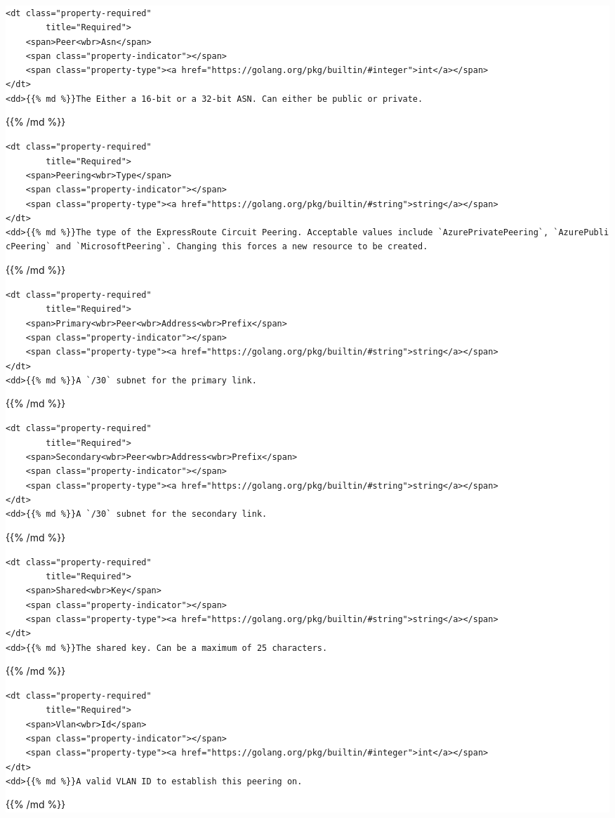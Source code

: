     <dt class="property-required"
            title="Required">
        <span>Peer<wbr>Asn</span>
        <span class="property-indicator"></span>
        <span class="property-type"><a href="https://golang.org/pkg/builtin/#integer">int</a></span>
    </dt>
    <dd>{{% md %}}The Either a 16-bit or a 32-bit ASN. Can either be public or private.
{{% /md %}}</dd>

    <dt class="property-required"
            title="Required">
        <span>Peering<wbr>Type</span>
        <span class="property-indicator"></span>
        <span class="property-type"><a href="https://golang.org/pkg/builtin/#string">string</a></span>
    </dt>
    <dd>{{% md %}}The type of the ExpressRoute Circuit Peering. Acceptable values include `AzurePrivatePeering`, `AzurePublicPeering` and `MicrosoftPeering`. Changing this forces a new resource to be created.
{{% /md %}}</dd>

    <dt class="property-required"
            title="Required">
        <span>Primary<wbr>Peer<wbr>Address<wbr>Prefix</span>
        <span class="property-indicator"></span>
        <span class="property-type"><a href="https://golang.org/pkg/builtin/#string">string</a></span>
    </dt>
    <dd>{{% md %}}A `/30` subnet for the primary link.
{{% /md %}}</dd>

    <dt class="property-required"
            title="Required">
        <span>Secondary<wbr>Peer<wbr>Address<wbr>Prefix</span>
        <span class="property-indicator"></span>
        <span class="property-type"><a href="https://golang.org/pkg/builtin/#string">string</a></span>
    </dt>
    <dd>{{% md %}}A `/30` subnet for the secondary link.
{{% /md %}}</dd>

    <dt class="property-required"
            title="Required">
        <span>Shared<wbr>Key</span>
        <span class="property-indicator"></span>
        <span class="property-type"><a href="https://golang.org/pkg/builtin/#string">string</a></span>
    </dt>
    <dd>{{% md %}}The shared key. Can be a maximum of 25 characters.
{{% /md %}}</dd>

    <dt class="property-required"
            title="Required">
        <span>Vlan<wbr>Id</span>
        <span class="property-indicator"></span>
        <span class="property-type"><a href="https://golang.org/pkg/builtin/#integer">int</a></span>
    </dt>
    <dd>{{% md %}}A valid VLAN ID to establish this peering on.
{{% /md %}}</dd>
